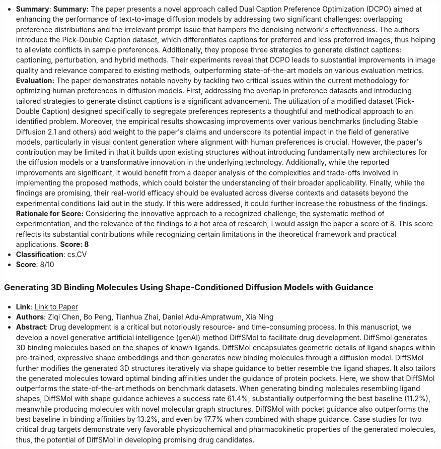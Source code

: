 - **Summary**: **Summary:** The paper presents a novel approach called Dual Caption Preference Optimization (DCPO) aimed at enhancing the performance of text-to-image diffusion models by addressing two significant challenges: overlapping preference distributions and the irrelevant prompt issue that hampers the denoising network's effectiveness. The authors introduce the Pick-Double Caption dataset, which differentiates captions for preferred and less preferred images, thus helping to alleviate conflicts in sample preferences. Additionally, they propose three strategies to generate distinct captions: captioning, perturbation, and hybrid methods. Their experiments reveal that DCPO leads to substantial improvements in image quality and relevance compared to existing methods, outperforming state-of-the-art models on various evaluation metrics. **Evaluation:** The paper demonstrates notable novelty by tackling two critical issues within the current methodology for optimizing human preferences in diffusion models. First, addressing the overlap in preference datasets and introducing tailored strategies to generate distinct captions is a significant advancement. The utilization of a modified dataset (Pick-Double Caption) designed specifically to segregate preferences represents a thoughtful and methodical approach to an identified problem. Moreover, the empirical results showcasing improvements over various benchmarks (including Stable Diffusion 2.1 and others) add weight to the paper's claims and underscore its potential impact in the field of generative models, particularly in visual content generation where alignment with human preferences is crucial. However, the paper's contribution may be limited in that it builds upon existing structures without introducing fundamentally new architectures for the diffusion models or a transformative innovation in the underlying technology. Additionally, while the reported improvements are significant, it would benefit from a deeper analysis of the complexities and trade-offs involved in implementing the proposed methods, which could bolster the understanding of their broader applicability. Finally, while the findings are promising, their real-world efficacy should be evaluated across diverse contexts and datasets beyond the experimental conditions laid out in the study. If this were addressed, it could further increase the robustness of the findings. **Rationale for Score:** Considering the innovative approach to a recognized challenge, the systematic method of experimentation, and the relevance of the findings to a hot area of research, I would assign the paper a score of 8. This score reflects its substantial contributions while recognizing certain limitations in the theoretical framework and practical applications. **Score: 8**
- **Classification**: cs.CV
- **Score**: 8/10

### Generating 3D Binding Molecules Using Shape-Conditioned Diffusion Models with Guidance
- **Link**: [Link to Paper](http://arxiv.org/abs/2502.06027v1)
- **Authors**: Ziqi Chen, Bo Peng, Tianhua Zhai, Daniel Adu-Ampratwum, Xia Ning
- **Abstract**: Drug development is a critical but notoriously resource- and time-consuming process. In this manuscript, we develop a novel generative artificial intelligence (genAI) method DiffSMol to facilitate drug development. DiffSmol generates 3D binding molecules based on the shapes of known ligands. DiffSMol encapsulates geometric details of ligand shapes within pre-trained, expressive shape embeddings and then generates new binding molecules through a diffusion model. DiffSMol further modifies the generated 3D structures iteratively via shape guidance to better resemble the ligand shapes. It also tailors the generated molecules toward optimal binding affinities under the guidance of protein pockets. Here, we show that DiffSMol outperforms the state-of-the-art methods on benchmark datasets. When generating binding molecules resembling ligand shapes, DiffSMol with shape guidance achieves a success rate 61.4%, substantially outperforming the best baseline (11.2%), meanwhile producing molecules with novel molecular graph structures. DiffSMol with pocket guidance also outperforms the best baseline in binding affinities by 13.2%, and even by 17.7% when combined with shape guidance. Case studies for two critical drug targets demonstrate very favorable physicochemical and pharmacokinetic properties of the generated molecules, thus, the potential of DiffSMol in developing promising drug candidates.
